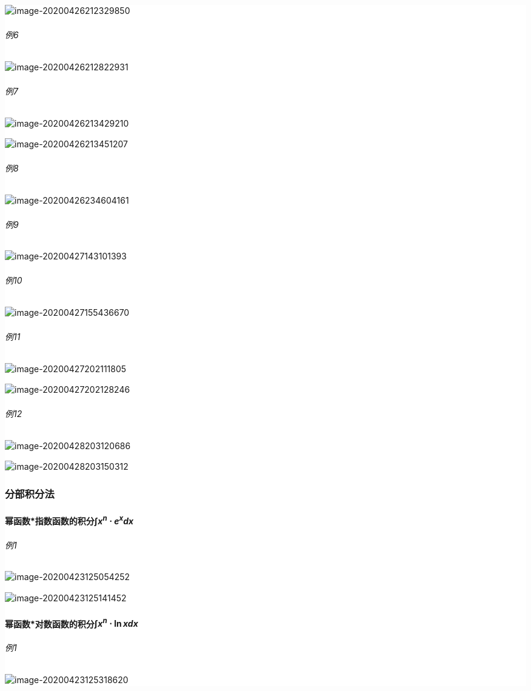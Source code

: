 ![image-20200426212329850](https://picgo12138.oss-cn-hangzhou.aliyuncs.com/md/image-20200426212329850.png)

###### 例6

![image-20200426212822931](https://picgo12138.oss-cn-hangzhou.aliyuncs.com/md/image-20200426212822931.png)

###### 例7

![image-20200426213429210](https://picgo12138.oss-cn-hangzhou.aliyuncs.com/md/image-20200426213429210.png)

![image-20200426213451207](https://picgo12138.oss-cn-hangzhou.aliyuncs.com/md/image-20200426213451207.png)

###### 例8

![image-20200426234604161](https://picgo12138.oss-cn-hangzhou.aliyuncs.com/md/image-20200426234604161.png)

###### 例9

![image-20200427143101393](https://picgo12138.oss-cn-hangzhou.aliyuncs.com/md/image-20200427143101393.png)

###### 例10

![image-20200427155436670](https://picgo12138.oss-cn-hangzhou.aliyuncs.com/md/image-20200427155436670.png)

###### 例11

![image-20200427202111805](https://picgo12138.oss-cn-hangzhou.aliyuncs.com/md/image-20200427202111805.png)

![image-20200427202128246](https://picgo12138.oss-cn-hangzhou.aliyuncs.com/md/image-20200427202128246.png)

###### 例12

![image-20200428203120686](https://picgo12138.oss-cn-hangzhou.aliyuncs.com/md/image-20200428203120686.png)

![image-20200428203150312](https://picgo12138.oss-cn-hangzhou.aliyuncs.com/md/image-20200428203150312.png)

### 分部积分法

#### 幂函数*指数函数的积分$\int x^{n} \cdot e^{x} d x$

###### 例1

![image-20200423125054252](https://picgo12138.oss-cn-hangzhou.aliyuncs.com/md/image-20200423125054252.png)

![image-20200423125141452](https://picgo12138.oss-cn-hangzhou.aliyuncs.com/md/image-20200423125141452.png)

#### 幂函数*对数函数的积分$\int x^{n} \cdot \ln x d x$

###### 例1

![image-20200423125318620](https://picgo12138.oss-cn-hangzhou.aliyuncs.com/md/image-20200423125318620.png)
